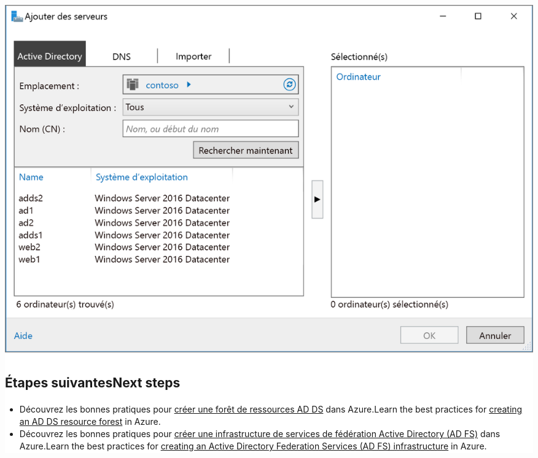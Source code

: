    ![](./images/add-servers-dialog.png)

## <a name="next-steps"></a><span data-ttu-id="e02ff-230">Étapes suivantes</span><span class="sxs-lookup"><span data-stu-id="e02ff-230">Next steps</span></span>

* <span data-ttu-id="e02ff-231">Découvrez les bonnes pratiques pour [créer une forêt de ressources AD DS][adds-resource-forest] dans Azure.</span><span class="sxs-lookup"><span data-stu-id="e02ff-231">Learn the best practices for [creating an AD DS resource forest][adds-resource-forest] in Azure.</span></span>
* <span data-ttu-id="e02ff-232">Découvrez les bonnes pratiques pour [créer une infrastructure de services de fédération Active Directory (AD FS)][adfs] dans Azure.</span><span class="sxs-lookup"><span data-stu-id="e02ff-232">Learn the best practices for [creating an Active Directory Federation Services (AD FS) infrastructure][adfs] in Azure.</span></span>



[adds-resource-forest]: adds-forest.md
[adfs]: adfs.md
[azure-cli-2]: /azure/install-azure-cli
[azbb]: https://github.com/mspnp/template-building-blocks/wiki/Install-Azure-Building-Blocks
[implementing-a-secure-hybrid-network-architecture]: ../dmz/secure-vnet-hybrid.md
[implementing-a-secure-hybrid-network-architecture-with-internet-access]: ../dmz/secure-vnet-dmz.md

[adds-data-disks]: https://msdn.microsoft.com/library/azure/jj156090.aspx#BKMK_PlaceDB
[ad-ds-operations-masters]: https://technet.microsoft.com/library/cc779716(v=ws.10).aspx
[ad-ds-ports]: https://technet.microsoft.com/library/dd772723(v=ws.11).aspx
[availability-set]: /azure/virtual-machines/virtual-machines-windows-create-availability-set
[azure-expressroute]: /azure/expressroute/expressroute-introduction
[azure-vpn-gateway]: /azure/vpn-gateway/vpn-gateway-about-vpngateways
[capacity-planning-for-adds]: http://social.technet.microsoft.com/wiki/contents/articles/14355.capacity-planning-for-active-directory-domain-services.aspx
[considerations]: ./considerations.md
[GitHub]: https://github.com/mspnp/reference-architectures/tree/master/identity/adds-extend-domain
[microsoft_systems_center]: https://www.microsoft.com/server-cloud/products/system-center-2016/
[monitoring_ad]: https://msdn.microsoft.com/library/bb727046.aspx
[security-considerations]: #security-considerations
[set-a-static-ip-address]: /azure/virtual-network/virtual-networks-static-private-ip-arm-pportal
[standby-operations-masters]: https://technet.microsoft.com/library/cc794737(v=ws.10).aspx
[visio-download]: https://archcenter.blob.core.windows.net/cdn/identity-architectures.vsdx
[vm-windows-sizes]: /azure/virtual-machines/virtual-machines-windows-sizes

[0]: ./images/adds-extend-domain.png "Architecture réseau hybride sécurisée avec Active Directory"
